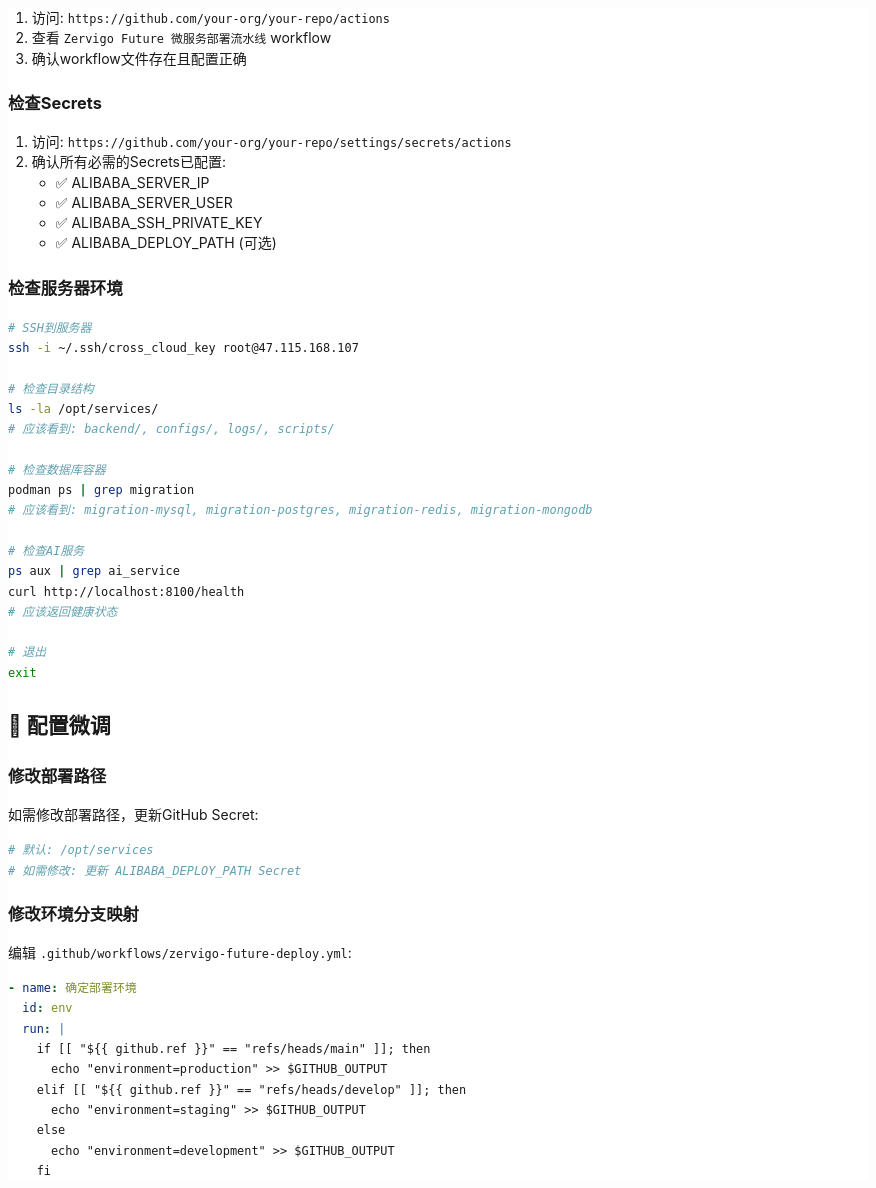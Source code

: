 1. 访问: `https://github.com/your-org/your-repo/actions`
2. 查看 `Zervigo Future 微服务部署流水线` workflow
3. 确认workflow文件存在且配置正确

### 检查Secrets

1. 访问: `https://github.com/your-org/your-repo/settings/secrets/actions`
2. 确认所有必需的Secrets已配置:
   - ✅ ALIBABA_SERVER_IP
   - ✅ ALIBABA_SERVER_USER
   - ✅ ALIBABA_SSH_PRIVATE_KEY
   - ✅ ALIBABA_DEPLOY_PATH (可选)

### 检查服务器环境

```bash
# SSH到服务器
ssh -i ~/.ssh/cross_cloud_key root@47.115.168.107

# 检查目录结构
ls -la /opt/services/
# 应该看到: backend/, configs/, logs/, scripts/

# 检查数据库容器
podman ps | grep migration
# 应该看到: migration-mysql, migration-postgres, migration-redis, migration-mongodb

# 检查AI服务
ps aux | grep ai_service
curl http://localhost:8100/health
# 应该返回健康状态

# 退出
exit
```

## 🔧 配置微调

### 修改部署路径

如需修改部署路径，更新GitHub Secret:

```bash
# 默认: /opt/services
# 如需修改: 更新 ALIBABA_DEPLOY_PATH Secret
```

### 修改环境分支映射

编辑 `.github/workflows/zervigo-future-deploy.yml`:

```yaml
- name: 确定部署环境
  id: env
  run: |
    if [[ "${{ github.ref }}" == "refs/heads/main" ]]; then
      echo "environment=production" >> $GITHUB_OUTPUT
    elif [[ "${{ github.ref }}" == "refs/heads/develop" ]]; then
      echo "environment=staging" >> $GITHUB_OUTPUT
    else
      echo "environment=development" >> $GITHUB_OUTPUT
    fi
```
